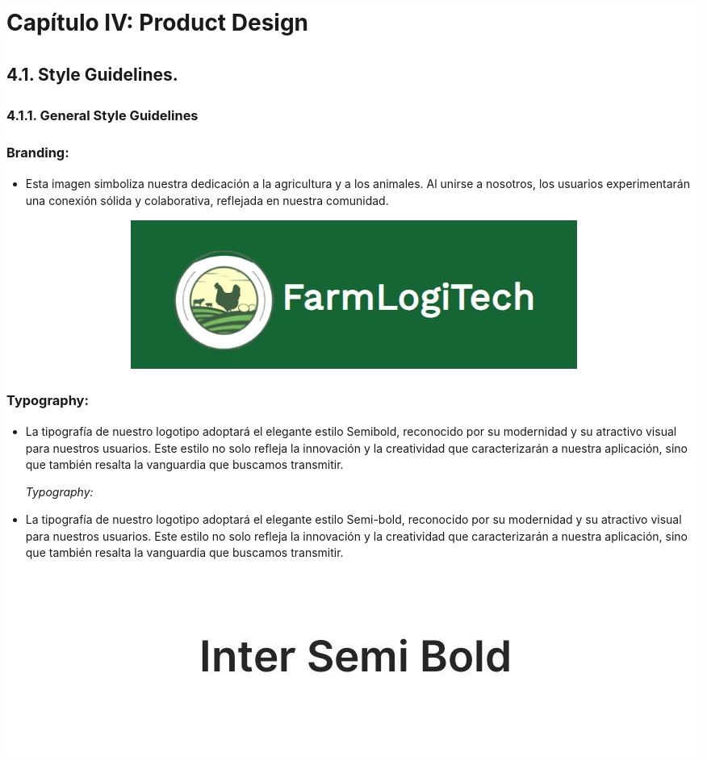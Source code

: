 # Capítulo IV: Product Design
## 4.1. Style Guidelines.

### 4.1.1. General Style Guidelines

### Branding:
- Esta imagen simboliza nuestra dedicación a la agricultura y a los animales. Al unirse a nosotros, los usuarios experimentarán una conexión sólida y colaborativa, reflejada en nuestra comunidad.

<div align=center>
   <img src="/Assets/logo-farm.jpeg" alt="Logo-farm"></img>
</div>

### Typography:
- La tipografía de nuestro logotipo adoptará el elegante estilo Semibold, reconocido por su modernidad y su atractivo visual para nuestros usuarios. Este estilo no solo refleja la innovación y la creatividad que caracterizarán a nuestra aplicación, sino que también resalta la vanguardia que buscamos transmitir.

  *Typography:*
- La tipografía de nuestro logotipo adoptará el elegante estilo Semi-bold, reconocido por su modernidad y su atractivo visual para nuestros usuarios. Este estilo no solo refleja la innovación y la creatividad que caracterizarán a nuestra aplicación, sino que también resalta la vanguardia que buscamos transmitir.


<div align=center>
   <img src="/Assets/Font-typo.jpeg" alt="Font-typo"></img>
</div>
<br>
